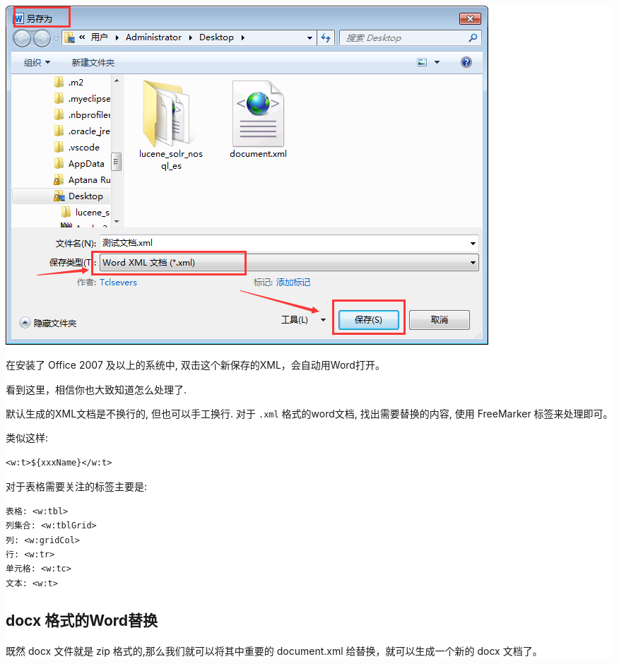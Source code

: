 ![](02_word_xml.png)

在安装了 Office 2007 及以上的系统中, 双击这个新保存的XML，会自动用Word打开。

看到这里，相信你也大致知道怎么处理了. 

默认生成的XML文档是不换行的, 但也可以手工换行. 对于 `.xml` 格式的word文档, 找出需要替换的内容, 使用 FreeMarker 标签来处理即可。

类似这样:

	<w:t>${xxxName}</w:t>


对于表格需要关注的标签主要是:

	表格: <w:tbl>
	列集合: <w:tblGrid>
	列: <w:gridCol>
	行: <w:tr>
	单元格: <w:tc>
	文本: <w:t>



## docx 格式的Word替换

既然 docx 文件就是 zip 格式的,那么我们就可以将其中重要的 document.xml 给替换，就可以生成一个新的 docx 文档了。
